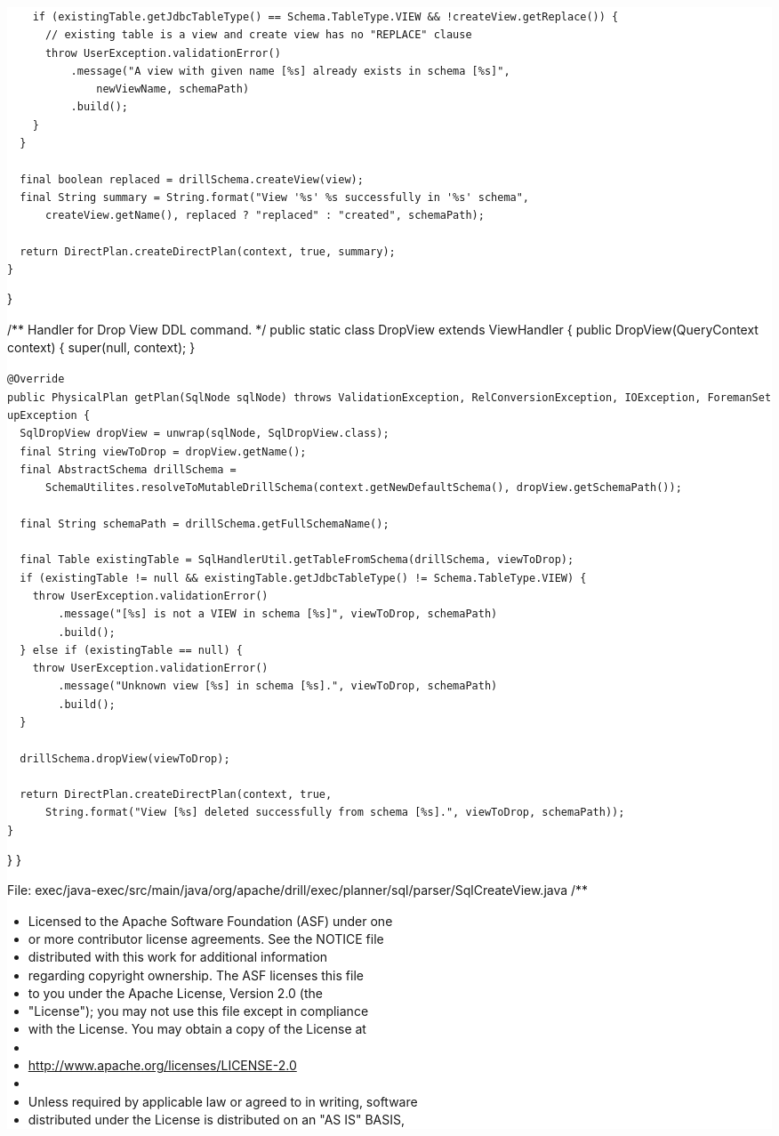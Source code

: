         if (existingTable.getJdbcTableType() == Schema.TableType.VIEW && !createView.getReplace()) {
          // existing table is a view and create view has no "REPLACE" clause
          throw UserException.validationError()
              .message("A view with given name [%s] already exists in schema [%s]",
                  newViewName, schemaPath)
              .build();
        }
      }

      final boolean replaced = drillSchema.createView(view);
      final String summary = String.format("View '%s' %s successfully in '%s' schema",
          createView.getName(), replaced ? "replaced" : "created", schemaPath);

      return DirectPlan.createDirectPlan(context, true, summary);
    }
  }

  /** Handler for Drop View DDL command. */
  public static class DropView extends ViewHandler {
    public DropView(QueryContext context) {
      super(null, context);
    }

    @Override
    public PhysicalPlan getPlan(SqlNode sqlNode) throws ValidationException, RelConversionException, IOException, ForemanSetupException {
      SqlDropView dropView = unwrap(sqlNode, SqlDropView.class);
      final String viewToDrop = dropView.getName();
      final AbstractSchema drillSchema =
          SchemaUtilites.resolveToMutableDrillSchema(context.getNewDefaultSchema(), dropView.getSchemaPath());

      final String schemaPath = drillSchema.getFullSchemaName();

      final Table existingTable = SqlHandlerUtil.getTableFromSchema(drillSchema, viewToDrop);
      if (existingTable != null && existingTable.getJdbcTableType() != Schema.TableType.VIEW) {
        throw UserException.validationError()
            .message("[%s] is not a VIEW in schema [%s]", viewToDrop, schemaPath)
            .build();
      } else if (existingTable == null) {
        throw UserException.validationError()
            .message("Unknown view [%s] in schema [%s].", viewToDrop, schemaPath)
            .build();
      }

      drillSchema.dropView(viewToDrop);

      return DirectPlan.createDirectPlan(context, true,
          String.format("View [%s] deleted successfully from schema [%s].", viewToDrop, schemaPath));
    }
  }
}


File: exec/java-exec/src/main/java/org/apache/drill/exec/planner/sql/parser/SqlCreateView.java
/**
 * Licensed to the Apache Software Foundation (ASF) under one
 * or more contributor license agreements.  See the NOTICE file
 * distributed with this work for additional information
 * regarding copyright ownership.  The ASF licenses this file
 * to you under the Apache License, Version 2.0 (the
 * "License"); you may not use this file except in compliance
 * with the License.  You may obtain a copy of the License at
 *
 * http://www.apache.org/licenses/LICENSE-2.0
 *
 * Unless required by applicable law or agreed to in writing, software
 * distributed under the License is distributed on an "AS IS" BASIS,